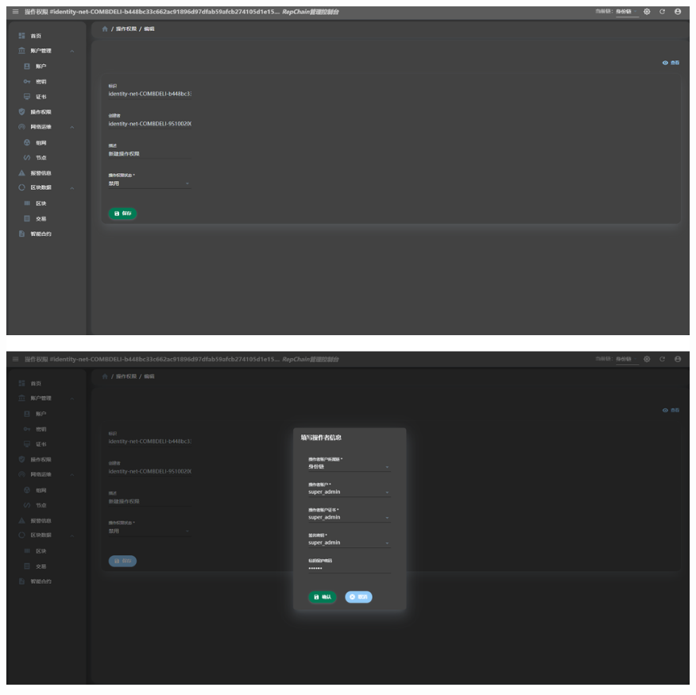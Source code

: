 ![disable-operation-2](images/disable-operation-2.png)

![disable-operation-3](images/disable-operation-3.png)
